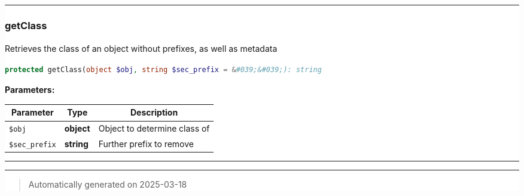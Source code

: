 



***

### getClass

Retrieves the class of an object without prefixes, as well as metadata

```php
protected getClass(object $obj, string $sec_prefix = &#039;&#039;): string
```








**Parameters:**

| Parameter | Type | Description |
|-----------|------|-------------|
| `$obj` | **object** | Object to determine class of |
| `$sec_prefix` | **string** | Further prefix to remove |





***


***
> Automatically generated on 2025-03-18
